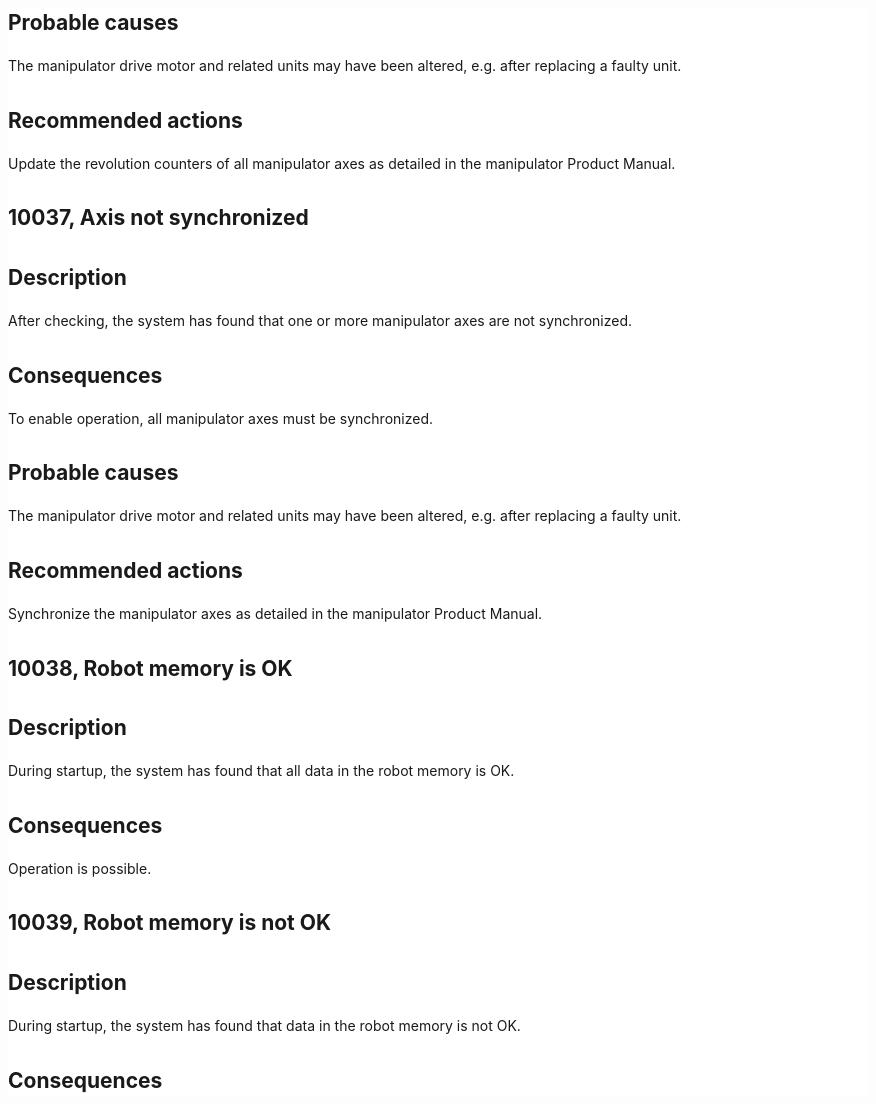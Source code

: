 ## Probable causes

The manipulator drive motor and related units may have been altered, e.g. after replacing a faulty unit.

## Recommended actions

Update the revolution counters of all manipulator axes as detailed in the manipulator Product Manual.

## 

## 10037, Axis not synchronized

## Description

After checking, the system has found that one or more manipulator axes are not synchronized.

## Consequences

To enable operation, all manipulator axes must be synchronized.

## Probable causes

The manipulator drive motor and related units may have been altered, e.g. after replacing a faulty unit.

## Recommended actions

Synchronize the manipulator axes as detailed in the manipulator Product Manual.

## 10038, Robot memory is OK

## Description

During startup, the system has found that all data in the robot memory is OK.

## Consequences

Operation is possible.

## 10039, Robot memory is not OK

## Description

During startup, the system has found that data in the robot memory is not OK.

## Consequences
